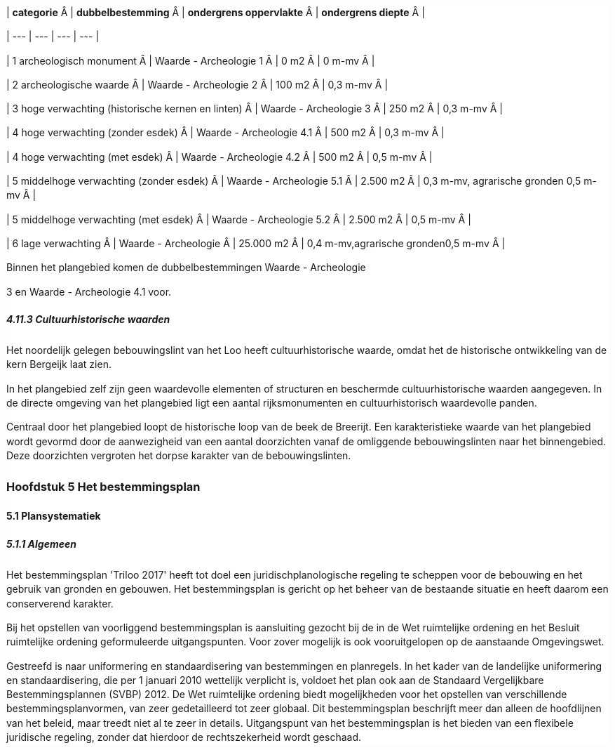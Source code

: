 | **categorie**   Â | **dubbelbestemming**   Â | **ondergrens oppervlakte**   Â | **ondergrens diepte**   Â |

| --- | --- | --- | --- |

| 1 archeologisch monument   Â | Waarde \- Archeologie 1   Â | 0 m2   Â | 0 m\-mv   Â |

| 2 archeologische waarde   Â | Waarde \- Archeologie 2   Â | 100 m2   Â | 0,3 m\-mv   Â |

| 3 hoge verwachting (historische kernen en linten)   Â | Waarde \- Archeologie 3   Â | 250 m2   Â | 0,3 m\-mv   Â |

| 4 hoge verwachting (zonder esdek)   Â | Waarde \- Archeologie 4\.1   Â | 500 m2   Â | 0,3 m\-mv   Â |

| 4 hoge verwachting (met esdek)   Â | Waarde \- Archeologie 4\.2   Â | 500 m2   Â | 0,5 m\-mv   Â |

| 5 middelhoge verwachting (zonder esdek)   Â | Waarde \- Archeologie 5\.1   Â | 2\.500 m2   Â | 0,3 m\-mv, agrarische gronden 0,5 m\-mv   Â |

| 5 middelhoge verwachting (met esdek)   Â | Waarde \- Archeologie 5\.2   Â | 2\.500 m2   Â | 0,5 m\-mv   Â |

| 6 lage verwachting   Â | Waarde \- Archeologie   Â | 25\.000 m2   Â | 0,4 m\-mv,agrarische gronden0,5 m\-mv    Â |

Binnen het plangebied komen de dubbelbestemmingen Waarde \- Archeologie

3 en Waarde \- Archeologie 4\.1 voor.

##### 4\.11\.3 Cultuurhistorische waarden

Het noordelijk gelegen bebouwingslint van het Loo heeft cultuurhistorische waarde, omdat het de historische ontwikkeling van de kern Bergeijk laat zien.

In het plangebied zelf zijn geen waardevolle elementen of structuren en beschermde cultuurhistorische waarden aangegeven. In de directe omgeving van het plangebied ligt een aantal rijksmonumenten en cultuurhistorisch waardevolle panden.

Centraal door het plangebied loopt de historische loop van de beek de Breerijt. Een karakteristieke waarde van het plangebied wordt gevormd door de aanwezigheid van een aantal doorzichten vanaf de omliggende bebouwingslinten naar het binnengebied. Deze doorzichten vergroten het dorpse karakter van de bebouwingslinten.

### Hoofdstuk 5 Het bestemmingsplan

#### 5\.1 Plansystematiek

##### 5\.1\.1 Algemeen

Het bestemmingsplan 'Triloo 2017' heeft tot doel een juridischplanologische regeling te scheppen voor de bebouwing en het gebruik van gronden en gebouwen. Het bestemmingsplan is gericht op het beheer van de bestaande situatie en heeft daarom een conserverend karakter.

Bij het opstellen van voorliggend bestemmingsplan is aansluiting gezocht bij de in de Wet ruimtelijke ordening en het Besluit ruimtelijke ordening geformuleerde uitgangspunten. Voor zover mogelijk is ook vooruitgelopen op de aanstaande Omgevingswet.

Gestreefd is naar uniformering en standaardisering van bestemmingen en planregels. In het kader van de landelijke uniformering en standaardisering, die per 1 januari 2010 wettelijk verplicht is, voldoet het plan ook aan de Standaard Vergelijkbare Bestemmingsplannen (SVBP) 2012\. De Wet ruimtelijke ordening biedt mogelijkheden voor het opstellen van verschillende bestemmingsplanvormen, van zeer gedetailleerd tot zeer globaal. Dit bestemmingsplan beschrijft meer dan alleen de hoofdlijnen van het beleid, maar treedt niet al te zeer in details. Uitgangspunt van het bestemmingsplan is het bieden van een flexibele juridische regeling, zonder dat hierdoor de rechtszekerheid wordt geschaad.
